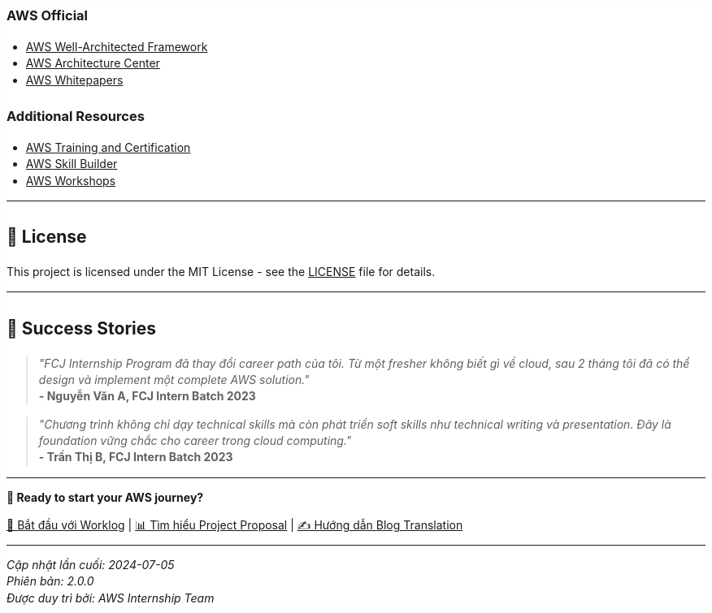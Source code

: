 ### AWS Official
- [AWS Well-Architected Framework](https://aws.amazon.com/architecture/well-architected/)
- [AWS Architecture Center](https://aws.amazon.com/architecture/)
- [AWS Whitepapers](https://aws.amazon.com/whitepapers/)

### Additional Resources
- [AWS Training and Certification](https://aws.amazon.com/training/)
- [AWS Skill Builder](https://skillbuilder.aws/)
- [AWS Workshops](https://workshops.aws/)

---

## 📄 License

This project is licensed under the MIT License - see the [LICENSE](LICENSE) file for details.

---

## 🌟 Success Stories

> *"FCJ Internship Program đã thay đổi career path của tôi. Từ một fresher không biết gì về cloud, sau 2 tháng tôi đã có thể design và implement một complete AWS solution."*  
> **- Nguyễn Văn A, FCJ Intern Batch 2023**

> *"Chương trình không chỉ dạy technical skills mà còn phát triển soft skills như technical writing và presentation. Đây là foundation vững chắc cho career trong cloud computing."*  
> **- Trần Thị B, FCJ Intern Batch 2023**

---

**🎯 Ready to start your AWS journey?**

[📖 Bắt đầu với Worklog](./worklog/README.md) | [📊 Tìm hiểu Project Proposal](./project-proposal/README.md) | [✍️ Hướng dẫn Blog Translation](./blog-translation/README.md)

---

*Cập nhật lần cuối: 2024-07-05*  
*Phiên bản: 2.0.0*  
*Được duy trì bởi: AWS Internship Team*